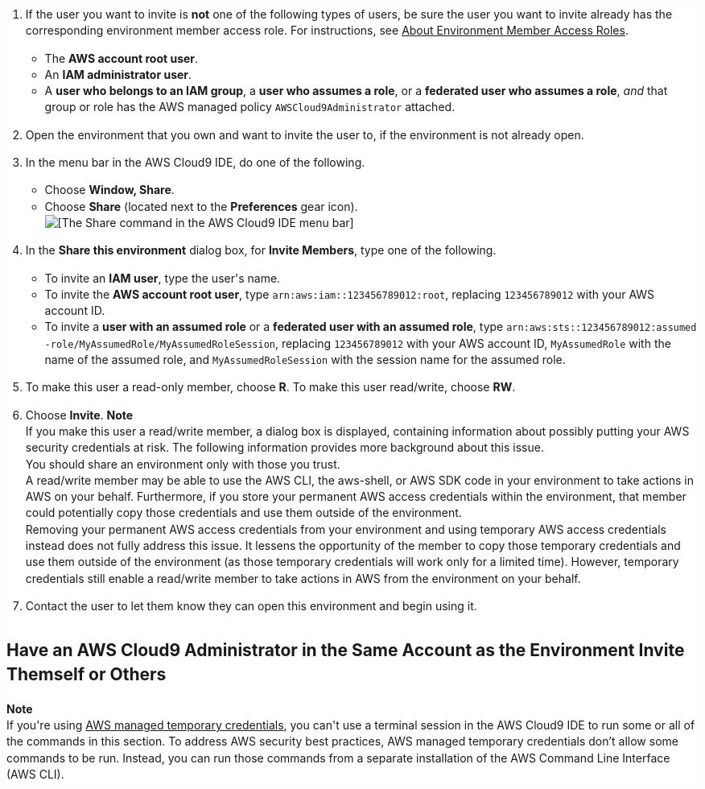 1. If the user you want to invite is **not** one of the following types of users, be sure the user you want to invite already has the corresponding environment member access role\. For instructions, see [About Environment Member Access Roles](#share-environment-member-roles)\.
   + The **AWS account root user**\.
   + An **IAM administrator user**\.
   + A **user who belongs to an IAM group**, a **user who assumes a role**, or a **federated user who assumes a role**, *and* that group or role has the AWS managed policy `AWSCloud9Administrator` attached\.

1. Open the environment that you own and want to invite the user to, if the environment is not already open\.

1. In the menu bar in the AWS Cloud9 IDE, do one of the following\.
   + Choose **Window, Share**\.
   + Choose **Share** \(located next to the **Preferences** gear icon\)\.  
![\[The Share command in the AWS Cloud9 IDE menu bar\]](http://docs.aws.amazon.com/cloud9/latest/user-guide/images/ide-share.png)

1. In the **Share this environment** dialog box, for **Invite Members**, type one of the following\.
   + To invite an **IAM user**, type the user's name\.
   + To invite the **AWS account root user**, type `arn:aws:iam::123456789012:root`, replacing `123456789012` with your AWS account ID\.
   + To invite a **user with an assumed role** or a **federated user with an assumed role**, type `arn:aws:sts::123456789012:assumed-role/MyAssumedRole/MyAssumedRoleSession`, replacing `123456789012` with your AWS account ID, `MyAssumedRole` with the name of the assumed role, and `MyAssumedRoleSession` with the session name for the assumed role\.

1. To make this user a read\-only member, choose **R**\. To make this user read/write, choose **RW**\.

1. Choose **Invite**\.
**Note**  
If you make this user a read/write member, a dialog box is displayed, containing information about possibly putting your AWS security credentials at risk\. The following information provides more background about this issue\.  
You should share an environment only with those you trust\.  
A read/write member may be able to use the AWS CLI, the aws\-shell, or AWS SDK code in your environment to take actions in AWS on your behalf\. Furthermore, if you store your permanent AWS access credentials within the environment, that member could potentially copy those credentials and use them outside of the environment\.  
Removing your permanent AWS access credentials from your environment and using temporary AWS access credentials instead does not fully address this issue\. It lessens the opportunity of the member to copy those temporary credentials and use them outside of the environment \(as those temporary credentials will work only for a limited time\)\. However, temporary credentials still enable a read/write member to take actions in AWS from the environment on your behalf\.

1. Contact the user to let them know they can open this environment and begin using it\.

## Have an AWS Cloud9 Administrator in the Same Account as the Environment Invite Themself or Others<a name="share-environment-admin-user"></a>

**Note**  
If you're using [AWS managed temporary credentials](auth-and-access-control.md#auth-and-access-control-temporary-managed-credentials), you can't use a terminal session in the AWS Cloud9 IDE to run some or all of the commands in this section\. To address AWS security best practices, AWS managed temporary credentials don’t allow some commands to be run\. Instead, you can run those commands from a separate installation of the AWS Command Line Interface \(AWS CLI\)\.
